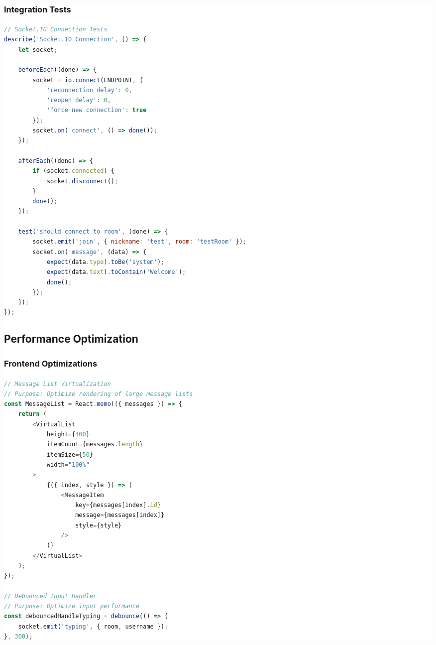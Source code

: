 ### Integration Tests
```javascript
// Socket.IO Connection Tests
describe('Socket.IO Connection', () => {
    let socket;
    
    beforeEach((done) => {
        socket = io.connect(ENDPOINT, {
            'reconnection delay': 0,
            'reopen delay': 0,
            'force new connection': true
        });
        socket.on('connect', () => done());
    });
    
    afterEach((done) => {
        if (socket.connected) {
            socket.disconnect();
        }
        done();
    });
    
    test('should connect to room', (done) => {
        socket.emit('join', { nickname: 'test', room: 'testRoom' });
        socket.on('message', (data) => {
            expect(data.type).toBe('system');
            expect(data.text).toContain('Welcome');
            done();
        });
    });
});
```

## Performance Optimization

### Frontend Optimizations
```javascript
// Message List Virtualization
// Purpose: Optimize rendering of large message lists
const MessageList = React.memo(({ messages }) => {
    return (
        <VirtualList
            height={400}
            itemCount={messages.length}
            itemSize={50}
            width="100%"
        >
            {({ index, style }) => (
                <MessageItem
                    key={messages[index].id}
                    message={messages[index]}
                    style={style}
                />
            )}
        </VirtualList>
    );
});

// Debounced Input Handler
// Purpose: Optimize input performance
const debouncedHandleTyping = debounce(() => {
    socket.emit('typing', { room, username });
}, 300);
```